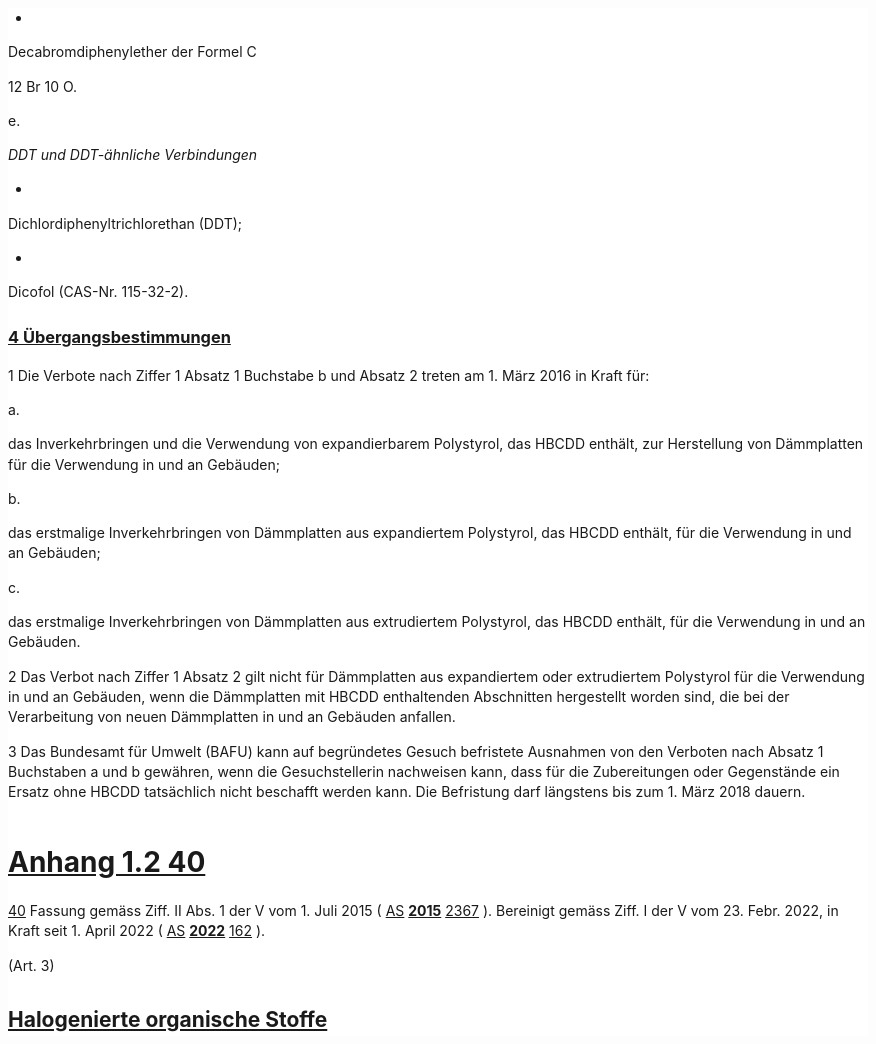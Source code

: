 -

Decabromdiphenylether der Formel C

12 Br 10 O.

e.

*DDT und DDT-ähnliche Verbindungen*

-

Dichlordiphenyltrichlorethan (DDT);

-

Dicofol (CAS-Nr. 115-32-2).

### [4 Übergangsbestimmungen](#annex_1_1\lvl_u1\lvl_4)

1 Die Verbote nach Ziffer 1 Absatz 1 Buchstabe b und Absatz 2 treten am 1. März 2016 in Kraft für:

a.

das Inverkehrbringen und die Verwendung von expandierbarem Polystyrol, das HBCDD enthält, zur Herstellung von Dämmplatten für die Verwendung in und an Gebäuden;

b.

das erstmalige Inverkehrbringen von Dämmplatten aus expandiertem Polystyrol, das HBCDD enthält, für die Verwendung in und an Gebäuden;

c.

das erstmalige Inverkehrbringen von Dämmplatten aus extrudiertem Polystyrol, das HBCDD enthält, für die Verwendung in und an Gebäuden.

2 Das Verbot nach Ziffer 1 Absatz 2 gilt nicht für Dämmplatten aus expandiertem oder extrudiertem Polystyrol für die Verwendung in und an Gebäuden, wenn die Dämmplatten mit HBCDD enthaltenden Abschnitten hergestellt worden sind, die bei der Verarbeitung von neuen Dämmplatten in und an Gebäuden anfallen.

3 Das Bundesamt für Umwelt (BAFU) kann auf begründetes Gesuch befristete Ausnahmen von den Verboten nach Absatz 1 Buchstaben a und b gewähren, wenn die Gesuchstellerin nachweisen kann, dass für die Zubereitungen oder Gegenstände ein Ersatz ohne HBCDD tatsächlich nicht beschafft werden kann. Die Befristung darf längstens bis zum 1. März 2018 dauern.

# [Anhang 1.2 40](#annex_1_2)

[40](#fnbck-d7e1837) Fassung gemäss Ziff. II Abs. 1 der V vom 1. Juli 2015 ( [AS](https://fedlex.data.admin.ch/eli/oc/2015/447) [**2015**](https://fedlex.data.admin.ch/eli/oc/2015/447) [2367](https://fedlex.data.admin.ch/eli/oc/2015/447) ). Bereinigt gemäss Ziff. I der V vom 23. Febr. 2022, in Kraft seit 1. April 2022 ( [AS](https://fedlex.data.admin.ch/eli/oc/2022/162) [**2022**](https://fedlex.data.admin.ch/eli/oc/2022/162) [162](https://fedlex.data.admin.ch/eli/oc/2022/162) ).

(Art. 3)

## [Halogenierte organische Stoffe](#annex_1_2\lvl_u1)

